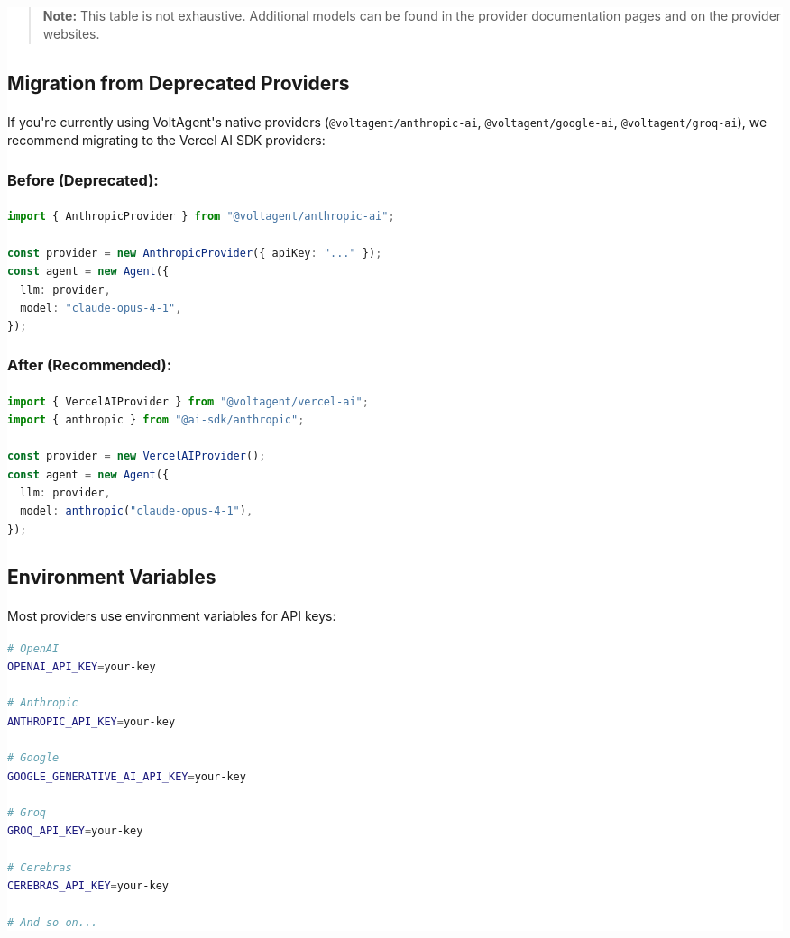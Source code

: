> **Note:** This table is not exhaustive. Additional models can be found in the provider documentation pages and on the provider websites.

## Migration from Deprecated Providers

If you're currently using VoltAgent's native providers (`@voltagent/anthropic-ai`, `@voltagent/google-ai`, `@voltagent/groq-ai`), we recommend migrating to the Vercel AI SDK providers:

### Before (Deprecated):

```typescript
import { AnthropicProvider } from "@voltagent/anthropic-ai";

const provider = new AnthropicProvider({ apiKey: "..." });
const agent = new Agent({
  llm: provider,
  model: "claude-opus-4-1",
});
```

### After (Recommended):

```typescript
import { VercelAIProvider } from "@voltagent/vercel-ai";
import { anthropic } from "@ai-sdk/anthropic";

const provider = new VercelAIProvider();
const agent = new Agent({
  llm: provider,
  model: anthropic("claude-opus-4-1"),
});
```

## Environment Variables

Most providers use environment variables for API keys:

```bash
# OpenAI
OPENAI_API_KEY=your-key

# Anthropic
ANTHROPIC_API_KEY=your-key

# Google
GOOGLE_GENERATIVE_AI_API_KEY=your-key

# Groq
GROQ_API_KEY=your-key

# Cerebras
CEREBRAS_API_KEY=your-key

# And so on...
```
